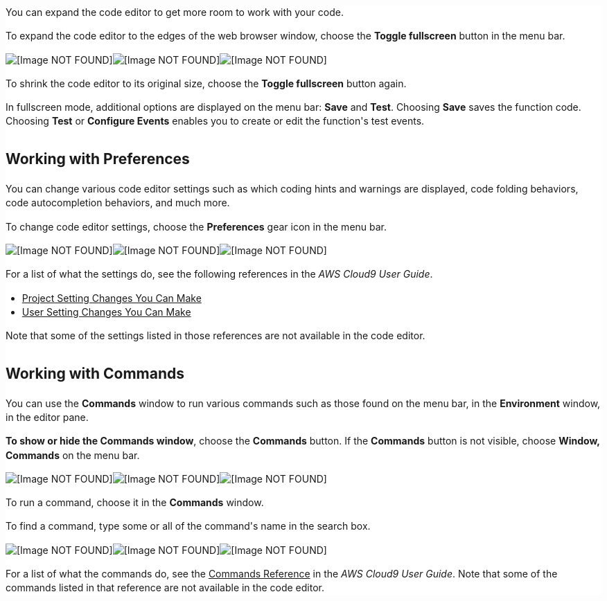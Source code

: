 You can expand the code editor to get more room to work with your code\.

To expand the code editor to the edges of the web browser window, choose the **Toggle fullscreen** button in the menu bar\.

![\[Image NOT FOUND\]](http://docs.aws.amazon.com/lambda/latest/dg/images/code-editor/code-editor-menu-bar-fullscreen.png)![\[Image NOT FOUND\]](http://docs.aws.amazon.com/lambda/latest/dg/)![\[Image NOT FOUND\]](http://docs.aws.amazon.com/lambda/latest/dg/)

To shrink the code editor to its original size, choose the **Toggle fullscreen** button again\.

In fullscreen mode, additional options are displayed on the menu bar: **Save** and **Test**\. Choosing **Save** saves the function code\. Choosing **Test** or **Configure Events** enables you to create or edit the function's test events\. 

## Working with Preferences<a name="code-editor-prefs"></a>

You can change various code editor settings such as which coding hints and warnings are displayed, code folding behaviors, code autocompletion behaviors, and much more\. 

To change code editor settings, choose the **Preferences** gear icon in the menu bar\.

![\[Image NOT FOUND\]](http://docs.aws.amazon.com/lambda/latest/dg/images/code-editor/code-editor-menu-bar-preferences.png)![\[Image NOT FOUND\]](http://docs.aws.amazon.com/lambda/latest/dg/)![\[Image NOT FOUND\]](http://docs.aws.amazon.com/lambda/latest/dg/)

For a list of what the settings do, see the following references in the *AWS Cloud9 User Guide*\.
+ [Project Setting Changes You Can Make](https://docs.aws.amazon.com/cloud9/latest/user-guide/settings-project.html#settings-project-change)
+ [User Setting Changes You Can Make](https://docs.aws.amazon.com/cloud9/latest/user-guide/settings-user.html#settings-user-change)

Note that some of the settings listed in those references are not available in the code editor\.

## Working with Commands<a name="code-editor-commands-overview"></a>

You can use the **Commands** window to run various commands such as those found on the menu bar, in the **Environment** window, in the editor pane\. 

**To show or hide the Commands window**, choose the **Commands** button\. If the **Commands** button is not visible, choose **Window, Commands** on the menu bar\.

![\[Image NOT FOUND\]](http://docs.aws.amazon.com/lambda/latest/dg/images/code-editor/code-editor-commands.png)![\[Image NOT FOUND\]](http://docs.aws.amazon.com/lambda/latest/dg/)![\[Image NOT FOUND\]](http://docs.aws.amazon.com/lambda/latest/dg/)

To run a command, choose it in the **Commands** window\.

To find a command, type some or all of the command's name in the search box\. 

![\[Image NOT FOUND\]](http://docs.aws.amazon.com/lambda/latest/dg/images/code-editor/code-editor-commands-search.png)![\[Image NOT FOUND\]](http://docs.aws.amazon.com/lambda/latest/dg/)![\[Image NOT FOUND\]](http://docs.aws.amazon.com/lambda/latest/dg/)

For a list of what the commands do, see the [Commands Reference](https://docs.aws.amazon.com/cloud9/latest/user-guide/commands.html) in the *AWS Cloud9 User Guide*\. Note that some of the commands listed in that reference are not available in the code editor\.